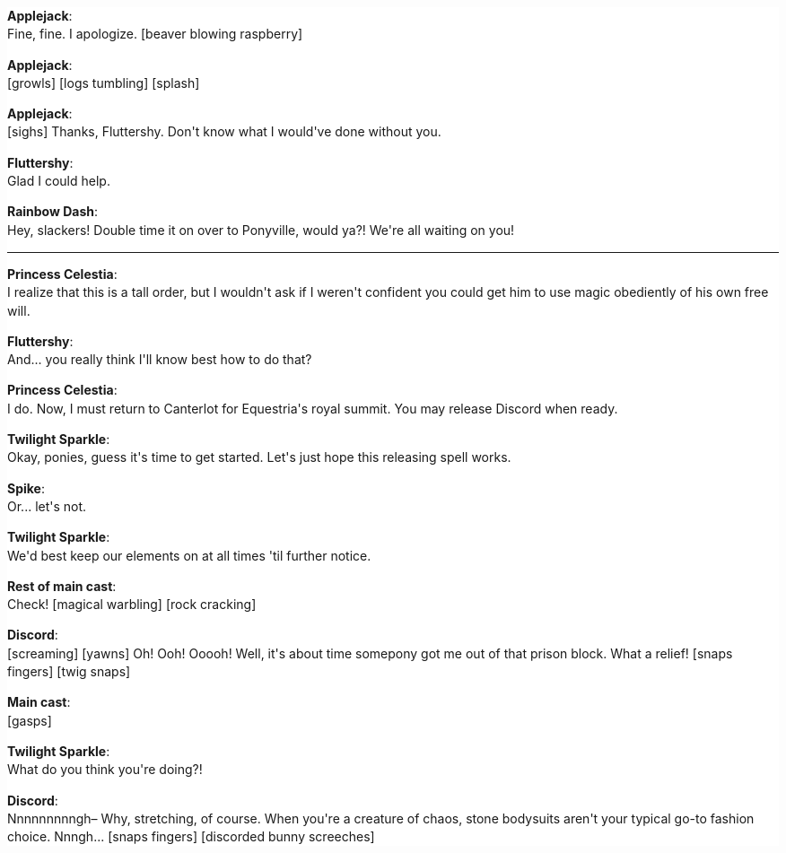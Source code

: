 **Applejack**:  
Fine, fine. I apologize.
[beaver blowing raspberry]

**Applejack**:  
[growls]
[logs tumbling]
[splash]

**Applejack**:  
[sighs] Thanks, Fluttershy. Don't know what I would've done without you.

**Fluttershy**:  
Glad I could help.

**Rainbow Dash**:  
Hey, slackers! Double time it on over to Ponyville, would ya?! We're all waiting on you!

***

**Princess Celestia**:  
I realize that this is a tall order, but I wouldn't ask if I weren't confident you could get him to use magic obediently of his own free will.

**Fluttershy**:  
And... you really think I'll know best how to do that?

**Princess Celestia**:  
I do. Now, I must return to Canterlot for Equestria's royal summit. You may release Discord when ready.

**Twilight Sparkle**:  
Okay, ponies, guess it's time to get started. Let's just hope this releasing spell works.

**Spike**:  
Or... let's not.

**Twilight Sparkle**:  
We'd best keep our elements on at all times 'til further notice.

**Rest of main cast**:  
Check!
[magical warbling]
[rock cracking]

**Discord**:  
[screaming] [yawns] Oh! Ooh! Ooooh! Well, it's about time somepony got me out of that prison block. What a relief! [snaps fingers]
[twig snaps]

**Main cast**:  
[gasps]

**Twilight Sparkle**:  
What do you think you're doing?!

**Discord**:  
Nnnnnnnnngh– Why, stretching, of course. When you're a creature of chaos, stone bodysuits aren't your typical go-to fashion choice. Nnngh... [snaps fingers]
[discorded bunny screeches]
